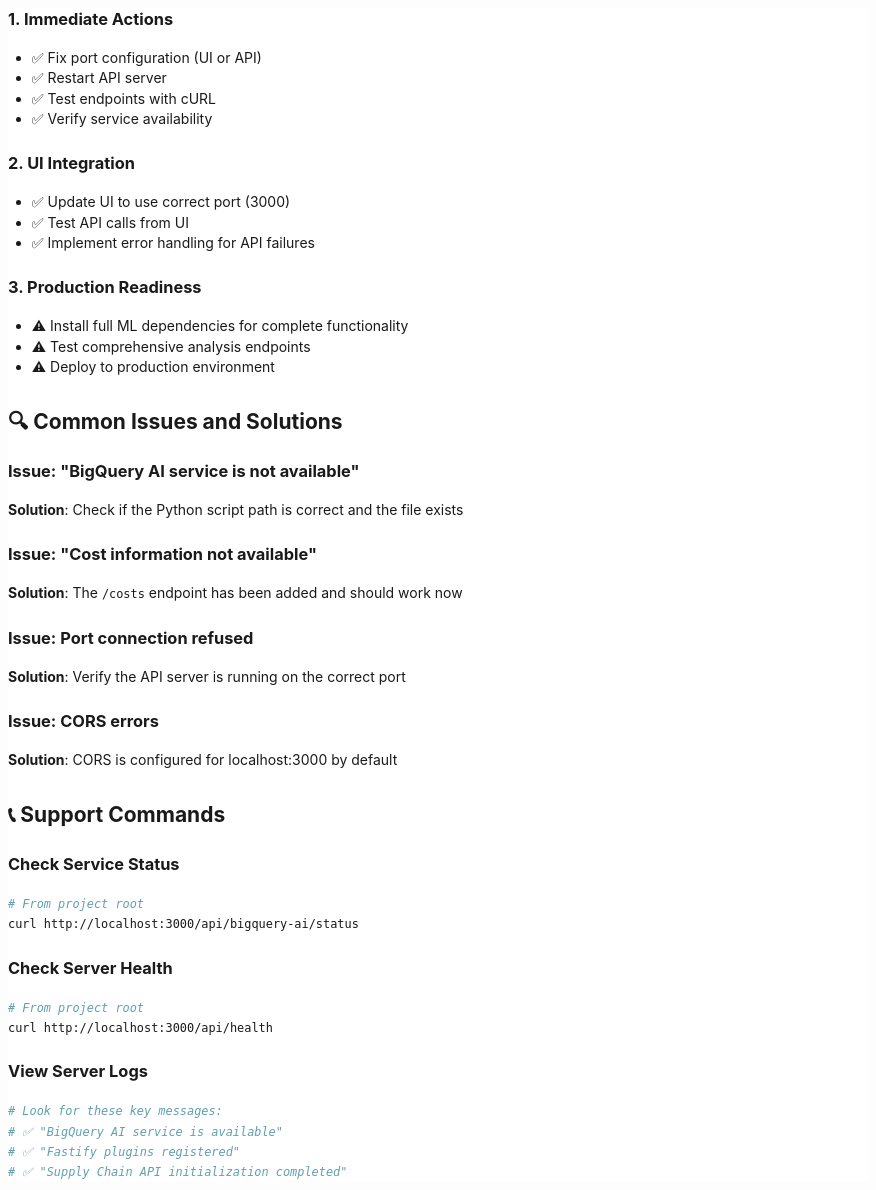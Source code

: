 ### **1. Immediate Actions**
- ✅ Fix port configuration (UI or API)
- ✅ Restart API server
- ✅ Test endpoints with cURL
- ✅ Verify service availability

### **2. UI Integration**
- ✅ Update UI to use correct port (3000)
- ✅ Test API calls from UI
- ✅ Implement error handling for API failures

### **3. Production Readiness**
- ⚠️ Install full ML dependencies for complete functionality
- ⚠️ Test comprehensive analysis endpoints
- ⚠️ Deploy to production environment

## 🔍 **Common Issues and Solutions**

### **Issue: "BigQuery AI service is not available"**
**Solution**: Check if the Python script path is correct and the file exists

### **Issue: "Cost information not available"**
**Solution**: The `/costs` endpoint has been added and should work now

### **Issue: Port connection refused**
**Solution**: Verify the API server is running on the correct port

### **Issue: CORS errors**
**Solution**: CORS is configured for localhost:3000 by default

## 📞 **Support Commands**

### **Check Service Status**
```bash
# From project root
curl http://localhost:3000/api/bigquery-ai/status
```

### **Check Server Health**
```bash
# From project root
curl http://localhost:3000/api/health
```

### **View Server Logs**
```bash
# Look for these key messages:
# ✅ "BigQuery AI service is available"
# ✅ "Fastify plugins registered"
# ✅ "Supply Chain API initialization completed"
```
